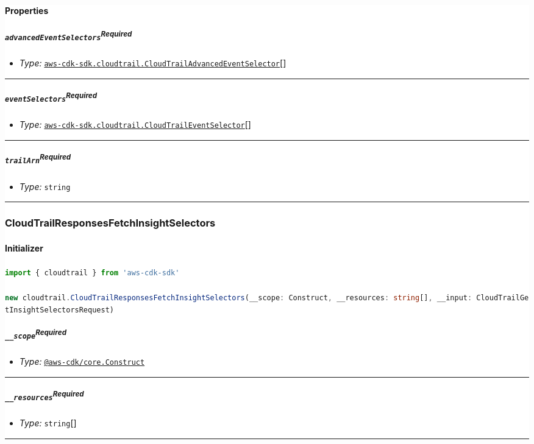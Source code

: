 #### Properties <a name="Properties"></a>

##### `advancedEventSelectors`<sup>Required</sup> <a name="aws-cdk-sdk.cloudtrail.CloudTrailResponsesFetchEventSelectors.property.advancedEventSelectors"></a>

- *Type:* [`aws-cdk-sdk.cloudtrail.CloudTrailAdvancedEventSelector`](#aws-cdk-sdk.cloudtrail.CloudTrailAdvancedEventSelector)[]

---

##### `eventSelectors`<sup>Required</sup> <a name="aws-cdk-sdk.cloudtrail.CloudTrailResponsesFetchEventSelectors.property.eventSelectors"></a>

- *Type:* [`aws-cdk-sdk.cloudtrail.CloudTrailEventSelector`](#aws-cdk-sdk.cloudtrail.CloudTrailEventSelector)[]

---

##### `trailArn`<sup>Required</sup> <a name="aws-cdk-sdk.cloudtrail.CloudTrailResponsesFetchEventSelectors.property.trailArn"></a>

- *Type:* `string`

---


### CloudTrailResponsesFetchInsightSelectors <a name="aws-cdk-sdk.cloudtrail.CloudTrailResponsesFetchInsightSelectors"></a>

#### Initializer <a name="aws-cdk-sdk.cloudtrail.CloudTrailResponsesFetchInsightSelectors.Initializer"></a>

```typescript
import { cloudtrail } from 'aws-cdk-sdk'

new cloudtrail.CloudTrailResponsesFetchInsightSelectors(__scope: Construct, __resources: string[], __input: CloudTrailGetInsightSelectorsRequest)
```

##### `__scope`<sup>Required</sup> <a name="aws-cdk-sdk.cloudtrail.CloudTrailResponsesFetchInsightSelectors.parameter.__scope"></a>

- *Type:* [`@aws-cdk/core.Construct`](#@aws-cdk/core.Construct)

---

##### `__resources`<sup>Required</sup> <a name="aws-cdk-sdk.cloudtrail.CloudTrailResponsesFetchInsightSelectors.parameter.__resources"></a>

- *Type:* `string`[]

---